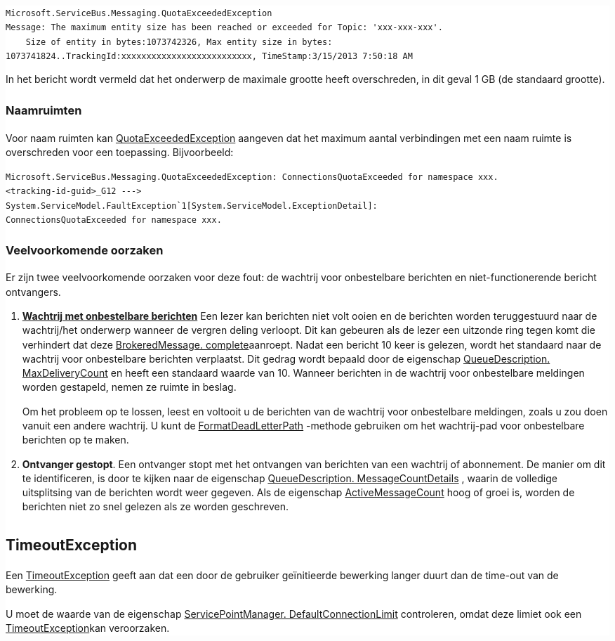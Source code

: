 ```Output
Microsoft.ServiceBus.Messaging.QuotaExceededException
Message: The maximum entity size has been reached or exceeded for Topic: 'xxx-xxx-xxx'. 
    Size of entity in bytes:1073742326, Max entity size in bytes:
1073741824..TrackingId:xxxxxxxxxxxxxxxxxxxxxxxxxx, TimeStamp:3/15/2013 7:50:18 AM
```

In het bericht wordt vermeld dat het onderwerp de maximale grootte heeft overschreden, in dit geval 1 GB (de standaard grootte). 

### <a name="namespaces"></a>Naamruimten

Voor naam ruimten kan [QuotaExceededException](/dotnet/api/microsoft.azure.servicebus.quotaexceededexception) aangeven dat het maximum aantal verbindingen met een naam ruimte is overschreden voor een toepassing. Bijvoorbeeld:

```Output
Microsoft.ServiceBus.Messaging.QuotaExceededException: ConnectionsQuotaExceeded for namespace xxx.
<tracking-id-guid>_G12 ---> 
System.ServiceModel.FaultException`1[System.ServiceModel.ExceptionDetail]: 
ConnectionsQuotaExceeded for namespace xxx.
```

### <a name="common-causes"></a>Veelvoorkomende oorzaken
Er zijn twee veelvoorkomende oorzaken voor deze fout: de wachtrij voor onbestelbare berichten en niet-functionerende bericht ontvangers.

1. **[Wachtrij met onbestelbare berichten](service-bus-dead-letter-queues.md)** Een lezer kan berichten niet volt ooien en de berichten worden teruggestuurd naar de wachtrij/het onderwerp wanneer de vergren deling verloopt. Dit kan gebeuren als de lezer een uitzonde ring tegen komt die verhindert dat deze [BrokeredMessage. complete](/dotnet/api/microsoft.servicebus.messaging.brokeredmessage.complete)aanroept. Nadat een bericht 10 keer is gelezen, wordt het standaard naar de wachtrij voor onbestelbare berichten verplaatst. Dit gedrag wordt bepaald door de eigenschap [QueueDescription. MaxDeliveryCount](/dotnet/api/microsoft.servicebus.messaging.queuedescription.maxdeliverycount) en heeft een standaard waarde van 10. Wanneer berichten in de wachtrij voor onbestelbare meldingen worden gestapeld, nemen ze ruimte in beslag.
   
    Om het probleem op te lossen, leest en voltooit u de berichten van de wachtrij voor onbestelbare meldingen, zoals u zou doen vanuit een andere wachtrij. U kunt de [FormatDeadLetterPath](/dotnet/api/microsoft.azure.servicebus.entitynamehelper.formatdeadletterpath) -methode gebruiken om het wachtrij-pad voor onbestelbare berichten op te maken.
2. **Ontvanger gestopt**. Een ontvanger stopt met het ontvangen van berichten van een wachtrij of abonnement. De manier om dit te identificeren, is door te kijken naar de eigenschap [QueueDescription. MessageCountDetails](/dotnet/api/microsoft.servicebus.messaging.messagecountdetails) , waarin de volledige uitsplitsing van de berichten wordt weer gegeven. Als de eigenschap [ActiveMessageCount](/dotnet/api/microsoft.servicebus.messaging.messagecountdetails.activemessagecount) hoog of groei is, worden de berichten niet zo snel gelezen als ze worden geschreven.

## <a name="timeoutexception"></a>TimeoutException
Een [TimeoutException](/dotnet/api/system.timeoutexception?view=net-5.0) geeft aan dat een door de gebruiker geïnitieerde bewerking langer duurt dan de time-out van de bewerking. 

U moet de waarde van de eigenschap [ServicePointManager. DefaultConnectionLimit](/dotnet/api/system.net.servicepointmanager.defaultconnectionlimit?view=net-5.0) controleren, omdat deze limiet ook een [TimeoutException](/dotnet/api/system.timeoutexception?view=net-5.0)kan veroorzaken.
